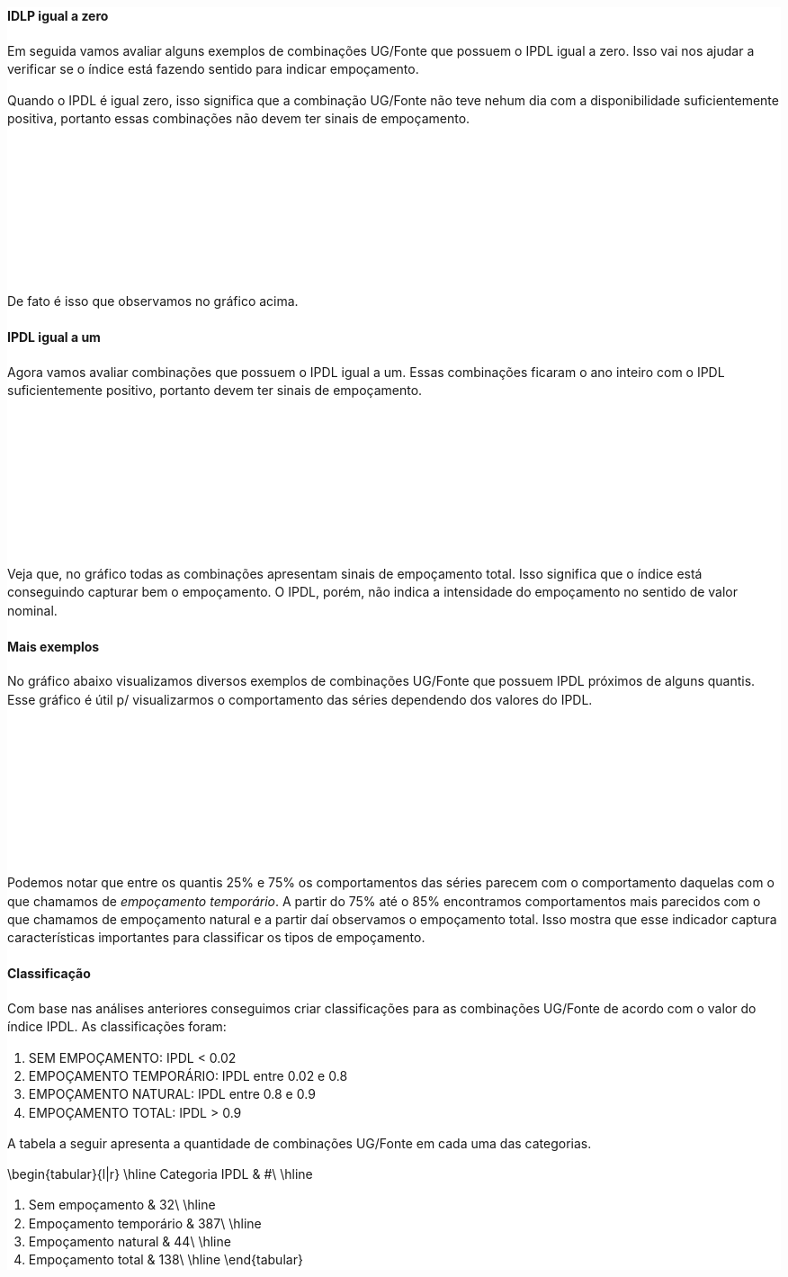 #### IDLP igual a zero

Em seguida vamos avaliar alguns exemplos de combinações UG/Fonte que possuem o IPDL igual a zero. Isso vai nos ajudar a verificar se o índice está fazendo sentido para indicar empoçamento.

Quando o IPDL é igual zero, isso significa que a combinação UG/Fonte não teve nehum dia com a disponibilidade suficientemente positiva, portanto essas combinações não devem ter sinais de empoçamento.

![](04-indices_files/figure-latex/unnamed-chunk-10-1.pdf) 

De fato é isso que observamos no gráfico acima. 

#### IPDL igual a um

Agora vamos
avaliar combinações que possuem o IPDL igual a um. Essas combinações ficaram o ano inteiro com o IPDL suficientemente positivo, portanto devem ter sinais de empoçamento.

![](04-indices_files/figure-latex/unnamed-chunk-11-1.pdf) 

Veja que, no gráfico todas as combinações apresentam sinais de empoçamento total. Isso significa que o índice está conseguindo capturar bem o empoçamento. O IPDL, porém, não indica a intensidade do empoçamento no sentido de valor nominal. 

#### Mais exemplos

No gráfico abaixo visualizamos diversos exemplos de combinações UG/Fonte que possuem IPDL próximos de alguns quantis. Esse gráfico é útil p/ visualizarmos o comportamento das séries dependendo dos valores do IPDL.

![](04-indices_files/figure-latex/unnamed-chunk-12-1.pdf) 

Podemos notar que entre os quantis 25% e 75% os comportamentos das séries parecem com o comportamento daquelas com o que chamamos de *empoçamento temporário*. A partir do 75% até o 85% encontramos comportamentos mais parecidos com o que chamamos de empoçamento natural e a partir daí observamos o empoçamento total. Isso mostra que esse indicador captura características importantes para classificar os tipos de empoçamento.

#### Classificação

Com base nas análises anteriores conseguimos criar classificações para as combinações UG/Fonte de acordo com o valor do índice IPDL. As classificações foram:

1. SEM EMPOÇAMENTO: IPDL < 0.02
2. EMPOÇAMENTO TEMPORÁRIO: IPDL entre 0.02 e 0.8
3. EMPOÇAMENTO NATURAL: IPDL entre 0.8 e 0.9
4. EMPOÇAMENTO TOTAL: IPDL > 0.9

A tabela a seguir apresenta a quantidade de combinações UG/Fonte em cada uma das categorias.


\begin{tabular}{l|r}
\hline
Categoria IPDL & \#\\
\hline
1. Sem empoçamento & 32\\
\hline
2. Empoçamento temporário & 387\\
\hline
3. Empoçamento natural & 44\\
\hline
4. Empoçamento total & 138\\
\hline
\end{tabular}
